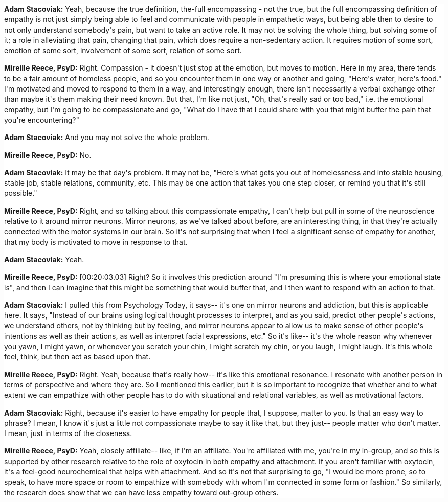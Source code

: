 **Adam Stacoviak:** Yeah, because the true definition, the-full encompassing - not the true, but the full encompassing definition of empathy is not just simply being able to feel and communicate with people in empathetic ways, but being able then to desire to not only understand somebody's pain, but want to take an active role. It may not be solving the whole thing, but solving some of it; a role in alleviating that pain, changing that pain, which does require a non-sedentary action. It requires motion of some sort, emotion of some sort, involvement of some sort, relation of some sort.

**Mireille Reece, PsyD:** Right. Compassion - it doesn't just stop at the emotion, but moves to motion. Here in my area, there tends to be a fair amount of homeless people, and so you encounter them in one way or another and going, "Here's water, here's food." I'm motivated and moved to respond to them in a way, and interestingly enough, there isn't necessarily a verbal exchange other than maybe it's them making their need known. But that, I'm like not just, "Oh, that's really sad or too bad," i.e. the emotional empathy, but I'm going to be compassionate and go, "What do I have that I could share with you that might buffer the pain that you're encountering?"

**Adam Stacoviak:** And you may not solve the whole problem.

**Mireille Reece, PsyD:** No.

**Adam Stacoviak:** It may be that day's problem. It may not be, "Here's what gets you out of homelessness and into stable housing, stable job, stable relations, community, etc. This may be one action that takes you one step closer, or remind you that it's still possible."

**Mireille Reece, PsyD:** Right, and so talking about this compassionate empathy, I can't help but pull in some of the neuroscience relative to it around mirror neurons. Mirror neurons, as we've talked about before, are an interesting thing, in that they're actually connected with the motor systems in our brain. So it's not surprising that when I feel a significant sense of empathy for another, that my body is motivated to move in response to that.

**Adam Stacoviak:** Yeah.

**Mireille Reece, PsyD:** \[00:20:03.03\] Right? So it involves this prediction around "I'm presuming this is where your emotional state is", and then I can imagine that this might be something that would buffer that, and I then want to respond with an action to that.

**Adam Stacoviak:** I pulled this from Psychology Today, it says-- it's one on mirror neurons and addiction, but this is applicable here. It says, "Instead of our brains using logical thought processes to interpret, and as you said, predict other people's actions, we understand others, not by thinking but by feeling, and mirror neurons appear to allow us to make sense of other people's intentions as well as their actions, as well as interpret facial expressions, etc." So it's like-- it's the whole reason why whenever you yawn, I might yawn, or whenever you scratch your chin, I might scratch my chin, or you laugh, I might laugh. It's this whole feel, think, but then act as based upon that.

**Mireille Reece, PsyD:** Right. Yeah, because that's really how-- it's like this emotional resonance. I resonate with another person in terms of perspective and where they are. So I mentioned this earlier, but it is so important to recognize that whether and to what extent we can empathize with other people has to do with situational and relational variables, as well as motivational factors.

**Adam Stacoviak:** Right, because it's easier to have empathy for people that, I suppose, matter to you. Is that an easy way to phrase? I mean, I know it's just a little not compassionate maybe to say it like that, but they just-- people matter who don't matter. I mean, just in terms of the closeness.

**Mireille Reece, PsyD:** Yeah, closely affiliate-- like, if I'm an affiliate. You're affiliated with me, you're in my in-group, and so this is supported by other research relative to the role of oxytocin in both empathy and attachment. If you aren't familiar with oxytocin, it's a feel-good neurochemical that helps with attachment. And so it's not that surprising to go, "I would be more prone, so to speak, to have more space or room to empathize with somebody with whom I'm connected in some form or fashion." So similarly, the research does show that we can have less empathy toward out-group others.
